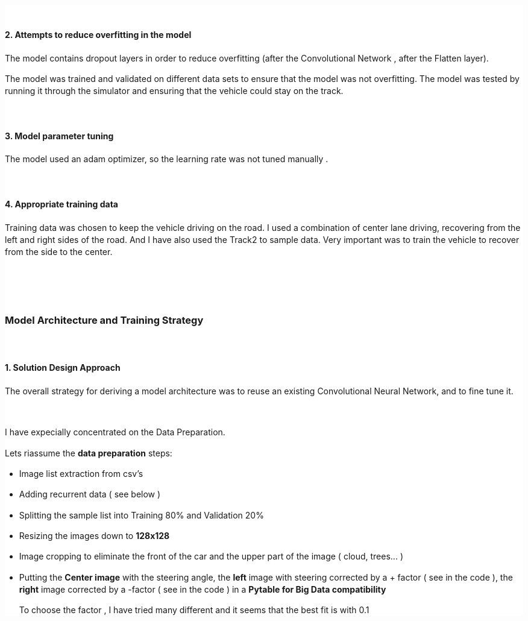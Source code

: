  

#### 2. Attempts to reduce overfitting in the model

The model contains dropout layers in order to reduce overfitting (after the
Convolutional Network , after the Flatten layer).

The model was trained and validated on different data sets to ensure that the
model was not overfitting. The model was tested by running it through the
simulator and ensuring that the vehicle could stay on the track.

 

#### 3. Model parameter tuning

The model used an adam optimizer, so the learning rate was not tuned manually .

 

#### 4. Appropriate training data

Training data was chosen to keep the vehicle driving on the road. I used a
combination of center lane driving, recovering from the left and right sides of
the road. And I have also used the Track2 to sample data. Very important was to
train the vehicle to recover from the side to the center.

 

 

### Model Architecture and Training Strategy

 

#### 1. Solution Design Approach

The overall strategy for deriving a model architecture was to reuse an existing
Convolutional Neural Network, and to fine tune it.

 

I have expecially concentrated on the Data Preparation.

Lets riassume the **data preparation** steps:

-   Image list extraction from csv’s

-   Adding recurrent data ( see below )

-   Splitting the sample list into Training 80% and Validation 20%

-   Resizing the images down to **128x128**

-   Image cropping to eliminate the front of the car and the upper part of the
    image ( cloud, trees... )

-   Putting the **Center image** with the steering angle, the **left** image
    with steering corrected by a + factor ( see in the code ), the **right**
    image corrected by a -factor ( see in the code ) in a **Pytable for Big Data
    compatibility**

    To choose the factor , I have tried many different and it seems that the
    best fit is with 0.1
